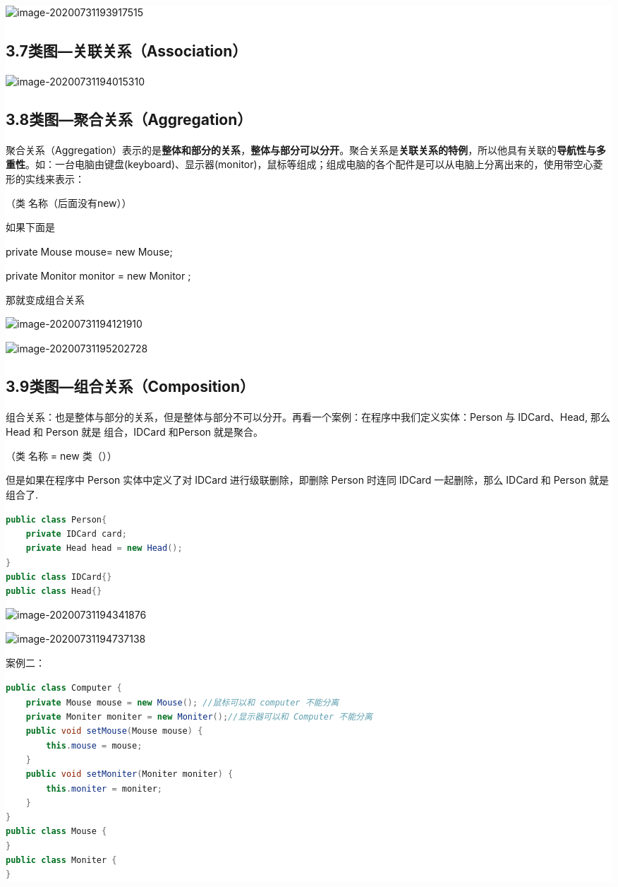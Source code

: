 ![image-20200731193917515](C:\Users\123\AppData\Roaming\Typora\typora-user-images\image-20200731193917515.png)

## 3.7类图—关联关系（Association）

![image-20200731194015310](C:\Users\123\AppData\Roaming\Typora\typora-user-images\image-20200731194015310.png)

## 3.8类图—聚合关系（Aggregation）

聚合关系（Aggregation）表示的是**整体和部分的关系**，**整体与部分可以分开**。聚合关系是**关联关系的特例**，所以他具有关联的**导航性与多重性**。如：一台电脑由键盘(keyboard)、显示器(monitor)，鼠标等组成；组成电脑的各个配件是可以从电脑上分离出来的，使用带空心菱形的实线来表示：

（类  名称（后面没有new））

如果下面是

private Mouse mouse=  new Mouse;

private Monitor monitor =  new Monitor ;

那就变成组合关系

![image-20200731194121910](C:\Users\123\AppData\Roaming\Typora\typora-user-images\image-20200731194121910.png)

![image-20200731195202728](C:\Users\123\AppData\Roaming\Typora\typora-user-images\image-20200731195202728.png)

## 3.9类图—组合关系（Composition）

组合关系：也是整体与部分的关系，但是整体与部分不可以分开。再看一个案例：在程序中我们定义实体：Person 与 IDCard、Head, 那么 Head 和 Person 就是 组合，IDCard 和Person 就是聚合。

（类  名称  =  new  类（））

但是如果在程序中 Person 实体中定义了对 IDCard 进行级联删除，即删除 Person 时连同 IDCard 一起删除，那么 IDCard 和 Person 就是组合了. 

```java
public class Person{
	private IDCard card;
	private Head head = new Head();
}
public class IDCard{}
public class Head{}
```

![image-20200731194341876](C:\Users\123\AppData\Roaming\Typora\typora-user-images\image-20200731194341876.png)

![image-20200731194737138](C:\Users\123\AppData\Roaming\Typora\typora-user-images\image-20200731194737138.png)

案例二：

```java
public class Computer {
	private Mouse mouse = new Mouse(); //鼠标可以和 computer 不能分离
	private Moniter moniter = new Moniter();//显示器可以和 Computer 不能分离
	public void setMouse(Mouse mouse) {
		this.mouse = mouse;
	}
	public void setMoniter(Moniter moniter) {
		this.moniter = moniter;
	}
}
public class Mouse {
}
public class Moniter {
}
```
